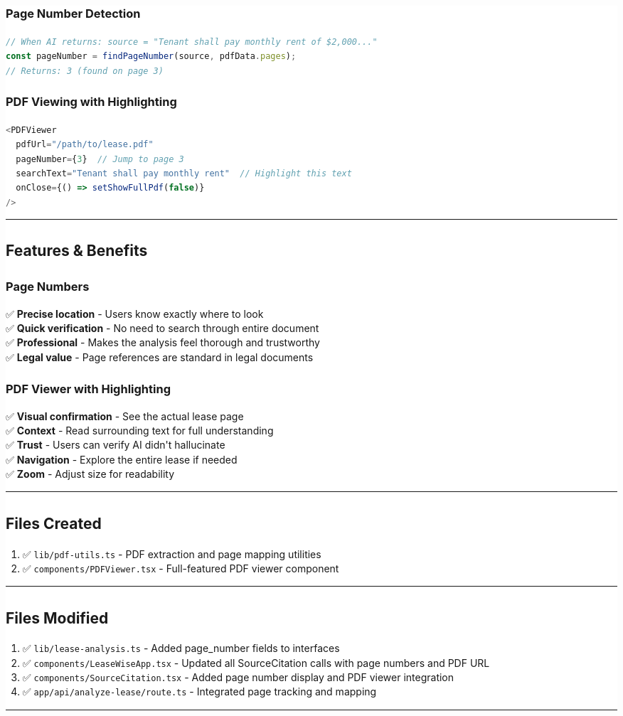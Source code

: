 ### Page Number Detection

```typescript
// When AI returns: source = "Tenant shall pay monthly rent of $2,000..."
const pageNumber = findPageNumber(source, pdfData.pages);
// Returns: 3 (found on page 3)
```

### PDF Viewing with Highlighting

```typescript
<PDFViewer
  pdfUrl="/path/to/lease.pdf"
  pageNumber={3}  // Jump to page 3
  searchText="Tenant shall pay monthly rent"  // Highlight this text
  onClose={() => setShowFullPdf(false)}
/>
```

---

## Features & Benefits

### Page Numbers
✅ **Precise location** - Users know exactly where to look  
✅ **Quick verification** - No need to search through entire document  
✅ **Professional** - Makes the analysis feel thorough and trustworthy  
✅ **Legal value** - Page references are standard in legal documents  

### PDF Viewer with Highlighting
✅ **Visual confirmation** - See the actual lease page  
✅ **Context** - Read surrounding text for full understanding  
✅ **Trust** - Users can verify AI didn't hallucinate  
✅ **Navigation** - Explore the entire lease if needed  
✅ **Zoom** - Adjust size for readability  

---

## Files Created

1. ✅ `lib/pdf-utils.ts` - PDF extraction and page mapping utilities
2. ✅ `components/PDFViewer.tsx` - Full-featured PDF viewer component

---

## Files Modified

1. ✅ `lib/lease-analysis.ts` - Added page_number fields to interfaces
2. ✅ `components/LeaseWiseApp.tsx` - Updated all SourceCitation calls with page numbers and PDF URL
3. ✅ `components/SourceCitation.tsx` - Added page number display and PDF viewer integration
4. ✅ `app/api/analyze-lease/route.ts` - Integrated page tracking and mapping

---